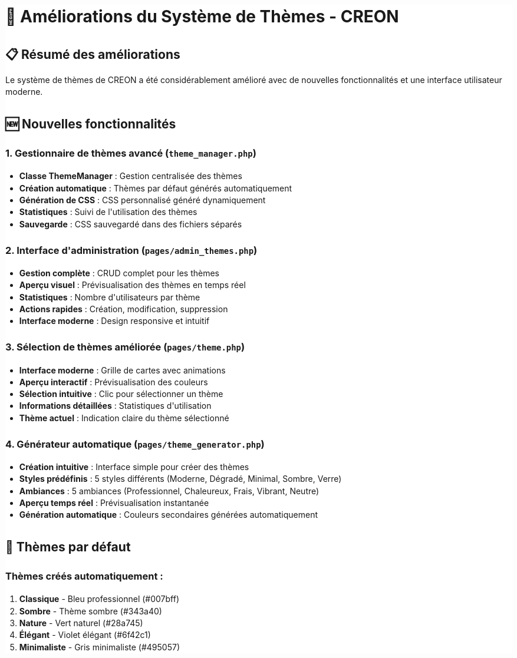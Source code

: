 # 🎨 Améliorations du Système de Thèmes - CREON

## 📋 Résumé des améliorations

Le système de thèmes de CREON a été considérablement amélioré avec de nouvelles fonctionnalités et une interface utilisateur moderne.

## 🆕 Nouvelles fonctionnalités

### 1. **Gestionnaire de thèmes avancé** (`theme_manager.php`)
- **Classe ThemeManager** : Gestion centralisée des thèmes
- **Création automatique** : Thèmes par défaut générés automatiquement
- **Génération de CSS** : CSS personnalisé généré dynamiquement
- **Statistiques** : Suivi de l'utilisation des thèmes
- **Sauvegarde** : CSS sauvegardé dans des fichiers séparés

### 2. **Interface d'administration** (`pages/admin_themes.php`)
- **Gestion complète** : CRUD complet pour les thèmes
- **Aperçu visuel** : Prévisualisation des thèmes en temps réel
- **Statistiques** : Nombre d'utilisateurs par thème
- **Actions rapides** : Création, modification, suppression
- **Interface moderne** : Design responsive et intuitif

### 3. **Sélection de thèmes améliorée** (`pages/theme.php`)
- **Interface moderne** : Grille de cartes avec animations
- **Aperçu interactif** : Prévisualisation des couleurs
- **Sélection intuitive** : Clic pour sélectionner un thème
- **Informations détaillées** : Statistiques d'utilisation
- **Thème actuel** : Indication claire du thème sélectionné

### 4. **Générateur automatique** (`pages/theme_generator.php`)
- **Création intuitive** : Interface simple pour créer des thèmes
- **Styles prédéfinis** : 5 styles différents (Moderne, Dégradé, Minimal, Sombre, Verre)
- **Ambiances** : 5 ambiances (Professionnel, Chaleureux, Frais, Vibrant, Neutre)
- **Aperçu temps réel** : Prévisualisation instantanée
- **Génération automatique** : Couleurs secondaires générées automatiquement

## 🎯 Thèmes par défaut

### Thèmes créés automatiquement :
1. **Classique** - Bleu professionnel (#007bff)
2. **Sombre** - Thème sombre (#343a40)
3. **Nature** - Vert naturel (#28a745)
4. **Élégant** - Violet élégant (#6f42c1)
5. **Minimaliste** - Gris minimaliste (#495057)
